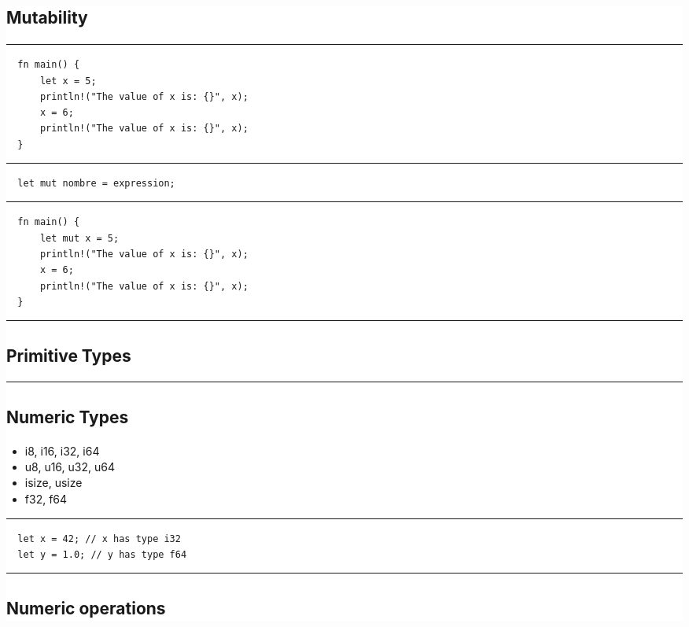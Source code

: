 
## Mutability

----

```
  fn main() {
      let x = 5;
      println!("The value of x is: {}", x);
      x = 6;
      println!("The value of x is: {}", x);
  }
```

----

```
  let mut nombre = expression;
```

----

```
  fn main() {
      let mut x = 5;
      println!("The value of x is: {}", x);
      x = 6;
      println!("The value of x is: {}", x);
  }
```

---

## Primitive Types

---

## Numeric Types

- i8, i16, i32, i64
- u8, u16, u32, u64
- isize, usize
- f32, f64

----

```
  let x = 42; // x has type i32
  let y = 1.0; // y has type f64
```

---

## Numeric operations
